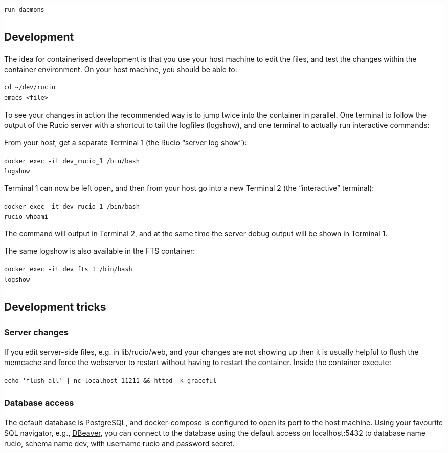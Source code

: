 ```
run_daemons
```

## Development

The idea for containerised development is that you use your host machine to edit the files, and test the changes within the container environment. On your host machine, you should be able to:

```
cd ~/dev/rucio
emacs <file>
```

To see your changes in action the recommended way is to jump twice into the container in parallel. One terminal to follow the output of the Rucio server with a shortcut to tail the logfiles (logshow), and one terminal to actually run interactive commands:

From your host, get a separate Terminal 1 (the Rucio “server log show”):

```
docker exec -it dev_rucio_1 /bin/bash
logshow
```

Terminal 1 can now be left open, and then from your host go into a new Terminal 2 (the “interactive” terminal):

```
docker exec -it dev_rucio_1 /bin/bash
rucio whoami
```

The command will output in Terminal 2, and at the same time the server debug output will be shown in Terminal 1.

The same logshow is also available in the FTS container:

```
docker exec -it dev_fts_1 /bin/bash
logshow
```

## Development tricks

### Server changes

If you edit server-side files, e.g. in lib/rucio/web, and your changes are not showing up then it is usually helpful to flush the memcache and force the webserver to restart without having to restart the container. Inside the container execute:

```
echo 'flush_all' | nc localhost 11211 && httpd -k graceful
```

### Database access

The default database is PostgreSQL, and docker-compose is configured to open its port to the host machine. Using your favourite SQL navigator, e.g., [DBeaver](https://dbeaver.org), you can connect to the database using the default access on localhost:5432 to database name rucio, schema name dev, with username rucio and password secret.
